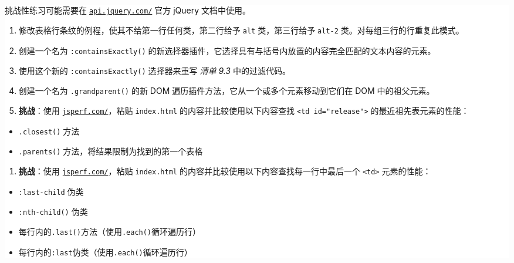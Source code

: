 挑战性练习可能需要在 [`api.jquery.com/`](http://api.jquery.com/) 官方 jQuery 文档中使用。

1.  修改表格行条纹的例程，使其不给第一行任何类，第二行给予 `alt` 类，第三行给予 `alt-2` 类。对每组三行的行重复此模式。

1.  创建一个名为 `:containsExactly()` 的新选择器插件，它选择具有与括号内放置的内容完全匹配的文本内容的元素。

1.  使用这个新的 `:containsExactly()` 选择器来重写 *清单 9.3* 中的过滤代码。

1.  创建一个名为 `.grandparent()` 的新 DOM 遍历插件方法，它从一个或多个元素移动到它们在 DOM 中的祖父元素。

1.  **挑战**：使用 [`jsperf.com/`](http://jsperf.com/)，粘贴 `index.html` 的内容并比较使用以下内容查找 `<td id="release">` 的最近祖先表元素的性能：

+   `.closest()` 方法

+   `.parents()` 方法，将结果限制为找到的第一个表格

1.  **挑战**：使用 [`jsperf.com/`](http://jsperf.com/)，粘贴 `index.html` 的内容并比较使用以下内容查找每一行中最后一个 `<td>` 元素的性能：

+   `:last-child` 伪类

+   `:nth-child()` 伪类

+   每行内的`.last()`方法（使用`.each()`循环遍历行）

+   每行内的`:last`伪类（使用`.each()`循环遍历行）
